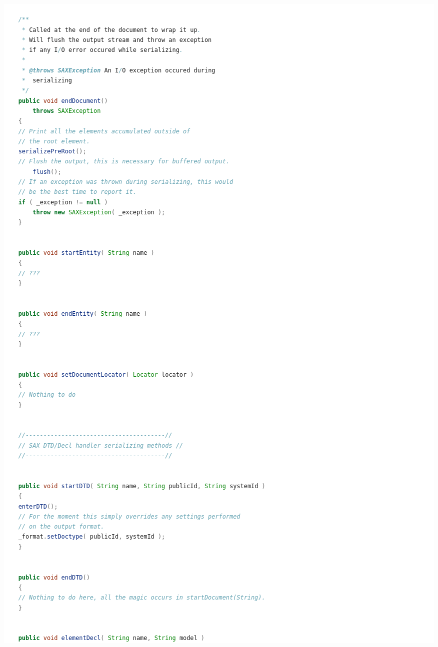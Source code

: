 ```java

    /**
     * Called at the end of the document to wrap it up.
     * Will flush the output stream and throw an exception
     * if any I/O error occured while serializing.
     *
     * @throws SAXException An I/O exception occured during
     *  serializing
     */
    public void endDocument()
        throws SAXException
    {
	// Print all the elements accumulated outside of
	// the root element.
	serializePreRoot();
	// Flush the output, this is necessary for buffered output.
        flush();
	// If an exception was thrown during serializing, this would
	// be the best time to report it.
	if ( _exception != null )
	    throw new SAXException( _exception );
    }


    public void startEntity( String name )
    {
	// ???
    }


    public void endEntity( String name )
    {
	// ???
    }


    public void setDocumentLocator( Locator locator )
    {
	// Nothing to do
    }


    //---------------------------------------//
    // SAX DTD/Decl handler serializing methods //
    //---------------------------------------//


    public void startDTD( String name, String publicId, String systemId )
    {
	enterDTD();
	// For the moment this simply overrides any settings performed
	// on the output format.
	_format.setDoctype( publicId, systemId );
    }


    public void endDTD()
    {
	// Nothing to do here, all the magic occurs in startDocument(String).
    }


    public void elementDecl( String name, String model )
```